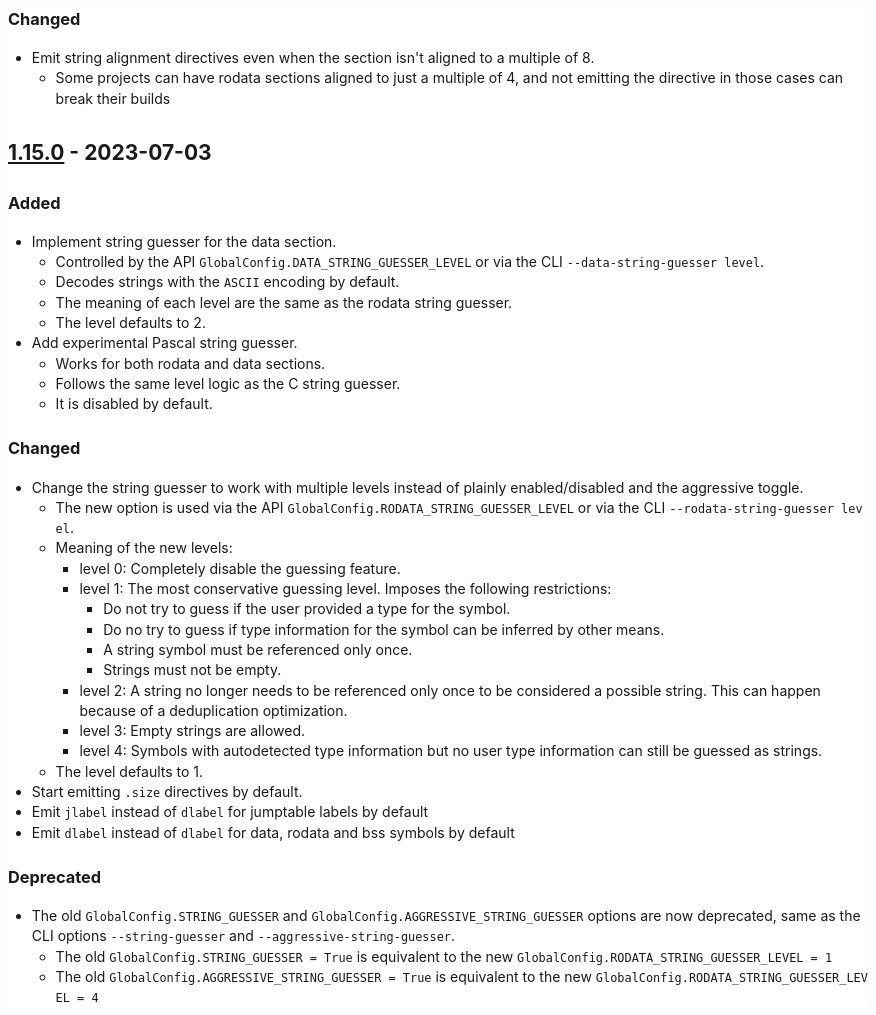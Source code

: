 ### Changed

- Emit string alignment directives even when the section isn't aligned to a
  multiple of 8.
  - Some projects can have rodata sections aligned to just a multiple of 4, and
    not emitting the directive in those cases can break their builds

## [1.15.0] - 2023-07-03

### Added

- Implement string guesser for the data section.
  - Controlled by the API `GlobalConfig.DATA_STRING_GUESSER_LEVEL` or via the
    CLI `--data-string-guesser level`.
  - Decodes strings with the `ASCII` encoding by default.
  - The meaning of each level are the same as the rodata string guesser.
  - The level defaults to 2.
- Add experimental Pascal string guesser.
  - Works for both rodata and data sections.
  - Follows the same level logic as the C string guesser.
  - It is disabled by default.

### Changed

- Change the string guesser to work with multiple levels instead of plainly
  enabled/disabled and the aggressive toggle.
  - The new option is used via the API
    `GlobalConfig.RODATA_STRING_GUESSER_LEVEL` or via the CLI
    `--rodata-string-guesser level`.
  - Meaning of the new levels:
    - level 0: Completely disable the guessing feature.
    - level 1: The most conservative guessing level. Imposes the following restrictions:
      - Do not try to guess if the user provided a type for the symbol.
      - Do no try to guess if type information for the symbol can be inferred by
        other means.
      - A string symbol must be referenced only once.
      - Strings must not be empty.
    - level 2: A string no longer needs to be referenced only once to be
      considered a possible string. This can happen because of a deduplication optimization.
    - level 3: Empty strings are allowed.
    - level 4: Symbols with autodetected type information but no user type
      information can still be guessed as strings.
  - The level defaults to 1.
- Start emitting `.size` directives by default.
- Emit `jlabel` instead of `dlabel` for jumptable labels by default
- Emit `dlabel` instead of `dlabel` for data, rodata and bss symbols by default

### Deprecated

- The old `GlobalConfig.STRING_GUESSER` and
  `GlobalConfig.AGGRESSIVE_STRING_GUESSER` options are now deprecated, same as
  the CLI options `--string-guesser` and `--aggressive-string-guesser`.
  - The old `GlobalConfig.STRING_GUESSER = True` is equivalent to the new
    `GlobalConfig.RODATA_STRING_GUESSER_LEVEL = 1`
  - The old `GlobalConfig.AGGRESSIVE_STRING_GUESSER = True` is equivalent to
    the new `GlobalConfig.RODATA_STRING_GUESSER_LEVEL = 4`


[unreleased]: https://github.com/Decompollaborate/spimdisasm/compare/master...develop
[1.27.0]: https://github.com/Decompollaborate/spimdisasm/compare/1.27.0...1.27.0
[1.26.1]: https://github.com/Decompollaborate/spimdisasm/compare/1.26.0...1.26.1
[1.26.0]: https://github.com/Decompollaborate/spimdisasm/compare/1.25.1...1.26.0
[1.25.1]: https://github.com/Decompollaborate/spimdisasm/compare/1.25.0...1.25.1
[1.25.0]: https://github.com/Decompollaborate/spimdisasm/compare/1.24.3...1.25.0
[1.24.3]: https://github.com/Decompollaborate/spimdisasm/compare/1.24.2...1.24.3
[1.24.2]: https://github.com/Decompollaborate/spimdisasm/compare/1.24.1...1.24.2
[1.24.1]: https://github.com/Decompollaborate/spimdisasm/compare/1.24.0...1.24.1
[1.24.0]: https://github.com/Decompollaborate/spimdisasm/compare/1.23.1...1.24.0
[1.23.1]: https://github.com/Decompollaborate/spimdisasm/compare/1.23.0...1.23.1
[1.23.0]: https://github.com/Decompollaborate/spimdisasm/compare/1.22.0...1.23.0
[1.22.0]: https://github.com/Decompollaborate/spimdisasm/compare/1.21.1...1.22.0
[1.21.0]: https://github.com/Decompollaborate/spimdisasm/compare/1.20.1...1.21.0
[1.20.1]: https://github.com/Decompollaborate/spimdisasm/compare/1.20.0...1.20.1
[1.20.0]: https://github.com/Decompollaborate/spimdisasm/compare/1.19.0...1.20.0
[1.19.0]: https://github.com/Decompollaborate/spimdisasm/compare/1.18.0...1.19.0
[1.18.0]: https://github.com/Decompollaborate/spimdisasm/compare/1.17.4...1.18.0
[1.17.4]: https://github.com/Decompollaborate/spimdisasm/compare/1.17.3...1.17.4
[1.17.3]: https://github.com/Decompollaborate/spimdisasm/compare/1.17.2...1.17.3
[1.17.2]: https://github.com/Decompollaborate/spimdisasm/compare/1.17.1...1.17.2
[1.17.1]: https://github.com/Decompollaborate/spimdisasm/compare/1.17.0...1.17.1
[1.17.0]: https://github.com/Decompollaborate/spimdisasm/compare/1.16.5...1.17.0
[1.16.5]: https://github.com/Decompollaborate/spimdisasm/compare/1.16.4...1.16.5
[1.16.4]: https://github.com/Decompollaborate/spimdisasm/compare/1.16.3...1.16.4
[1.16.3]: https://github.com/Decompollaborate/spimdisasm/compare/1.16.2...1.16.3
[1.16.2]: https://github.com/Decompollaborate/spimdisasm/compare/1.16.0...1.16.2
[1.16.0]: https://github.com/Decompollaborate/spimdisasm/compare/1.15.4...1.16.0
[1.15.4]: https://github.com/Decompollaborate/spimdisasm/compare/1.15.3...1.15.4
[1.15.3]: https://github.com/Decompollaborate/spimdisasm/compare/1.15.2...1.15.3
[1.15.2]: https://github.com/Decompollaborate/spimdisasm/compare/1.15.1...1.15.2
[1.15.1]: https://github.com/Decompollaborate/spimdisasm/compare/1.15.0...1.15.1
[1.15.0]: https://github.com/Decompollaborate/spimdisasm/compare/1.14.3...1.15.0
[1.14.3]: https://github.com/Decompollaborate/spimdisasm/compare/1.14.2...1.14.3
[1.14.2]: https://github.com/Decompollaborate/spimdisasm/compare/1.14.1...1.14.2
[1.14.1]: https://github.com/Decompollaborate/spimdisasm/compare/1.14.0...1.14.1
[1.14.0]: https://github.com/Decompollaborate/spimdisasm/compare/1.13.3...1.14.0
[1.13.3]: https://github.com/Decompollaborate/spimdisasm/compare/1.13.2...1.13.3
[1.13.2]: https://github.com/Decompollaborate/spimdisasm/compare/1.13.1...1.13.2
[1.13.1]: https://github.com/Decompollaborate/spimdisasm/compare/1.13.0...1.13.1
[1.13.0]: https://github.com/Decompollaborate/spimdisasm/compare/1.12.5...1.13.0
[1.12.5]: https://github.com/Decompollaborate/spimdisasm/compare/1.12.4...1.12.5
[1.12.4]: https://github.com/Decompollaborate/spimdisasm/compare/1.12.3...1.12.4
[1.12.3]: https://github.com/Decompollaborate/spimdisasm/compare/1.12.2...1.12.3
[1.12.2]: https://github.com/Decompollaborate/spimdisasm/compare/1.12.1...1.12.2
[1.12.1]: https://github.com/Decompollaborate/spimdisasm/compare/1.12.0...1.12.1
[1.12.0]: https://github.com/Decompollaborate/spimdisasm/compare/1.11.6...1.12.0
[1.11.6]: https://github.com/Decompollaborate/spimdisasm/compare/1.11.5...1.11.6
[1.11.5]: https://github.com/Decompollaborate/spimdisasm/compare/1.11.4...1.11.5
[1.11.4]: https://github.com/Decompollaborate/spimdisasm/compare/1.11.3...1.11.4
[1.11.3]: https://github.com/Decompollaborate/spimdisasm/compare/1.11.2...1.11.3
[1.11.2]: https://github.com/Decompollaborate/spimdisasm/compare/1.11.1...1.11.2
[1.11.1]: https://github.com/Decompollaborate/spimdisasm/compare/1.11.0...1.11.1
[1.11.0]: https://github.com/Decompollaborate/spimdisasm/compare/1.10.6...1.11.0
[1.10.6]: https://github.com/Decompollaborate/spimdisasm/compare/1.10.5...1.10.6
[1.10.5]: https://github.com/Decompollaborate/spimdisasm/compare/1.10.4...1.10.5
[1.10.4]: https://github.com/Decompollaborate/spimdisasm/compare/1.10.3...1.10.4
[1.10.3]: https://github.com/Decompollaborate/spimdisasm/compare/1.10.2...1.10.3
[1.10.2]: https://github.com/Decompollaborate/spimdisasm/compare/1.10.1...1.10.2
[1.10.1]: https://github.com/Decompollaborate/spimdisasm/compare/1.10.0...1.10.1
[1.10.0]: https://github.com/Decompollaborate/spimdisasm/compare/1.9.2...1.10.0
[1.9.2]: https://github.com/Decompollaborate/spimdisasm/compare/1.9.1...1.9.2
[1.9.1]: https://github.com/Decompollaborate/spimdisasm/compare/1.9.0...1.9.1
[1.9.0]: https://github.com/Decompollaborate/spimdisasm/compare/1.8.2...1.9.0
[1.8.2]: https://github.com/Decompollaborate/spimdisasm/compare/1.8.1...1.8.2
[1.8.1]: https://github.com/Decompollaborate/spimdisasm/compare/1.8.0...1.8.1
[1.8.0]: https://github.com/Decompollaborate/spimdisasm/compare/1.7.12...1.8.0
[1.7.12]: https://github.com/Decompollaborate/spimdisasm/compare/1.7.11...1.7.12
[1.7.11]: https://github.com/Decompollaborate/spimdisasm/compare/1.7.10...1.7.11
[1.7.10]: https://github.com/Decompollaborate/spimdisasm/compare/1.7.9...1.7.10
[1.7.9]: https://github.com/Decompollaborate/spimdisasm/compare/1.7.8...1.7.9
[1.7.8]: https://github.com/Decompollaborate/spimdisasm/compare/1.7.7...1.7.8
[1.7.7]: https://github.com/Decompollaborate/spimdisasm/compare/1.7.6...1.7.7
[1.7.6]: https://github.com/Decompollaborate/spimdisasm/compare/1.7.5...1.7.6
[1.7.5]: https://github.com/Decompollaborate/spimdisasm/compare/1.7.4...1.7.5
[1.7.4]: https://github.com/Decompollaborate/spimdisasm/compare/1.7.3...1.7.4
[1.7.3]: https://github.com/Decompollaborate/spimdisasm/compare/1.7.2...1.7.3
[1.7.2]: https://github.com/Decompollaborate/spimdisasm/compare/1.7.1...1.7.2
[1.7.1]: https://github.com/Decompollaborate/spimdisasm/compare/1.7.0...1.7.1
[1.7.0]: https://github.com/Decompollaborate/spimdisasm/compare/1.6.5...1.7.0
[1.6.5]: https://github.com/Decompollaborate/spimdisasm/compare/1.6.4...1.6.5
[1.6.4]: https://github.com/Decompollaborate/spimdisasm/compare/1.6.3...1.6.4
[1.6.3]: https://github.com/Decompollaborate/spimdisasm/compare/1.6.2...1.6.3
[1.6.2]: https://github.com/Decompollaborate/spimdisasm/compare/1.6.1...1.6.2
[1.6.1]: https://github.com/Decompollaborate/spimdisasm/compare/1.6.0...1.6.1
[1.6.0]: https://github.com/Decompollaborate/spimdisasm/compare/1.5.7...1.6.0
[1.5.7]: https://github.com/Decompollaborate/spimdisasm/compare/1.5.6...1.5.7
[1.5.6]: https://github.com/Decompollaborate/spimdisasm/compare/1.5.5...1.5.6
[1.5.5]: https://github.com/Decompollaborate/spimdisasm/compare/1.5.4...1.5.5
[1.5.4]: https://github.com/Decompollaborate/spimdisasm/compare/1.5.3...1.5.4
[1.5.3]: https://github.com/Decompollaborate/spimdisasm/compare/1.5.2...1.5.3
[1.5.2]: https://github.com/Decompollaborate/spimdisasm/compare/1.5.1...1.5.2
[1.5.1]: https://github.com/Decompollaborate/spimdisasm/compare/1.5.0...1.5.1
[1.5.0]: https://github.com/Decompollaborate/spimdisasm/compare/1.4.2...1.5.0
[1.4.2]: https://github.com/Decompollaborate/spimdisasm/compare/1.4.1...1.4.2
[1.4.1]: https://github.com/Decompollaborate/spimdisasm/compare/1.4.0...1.4.1
[1.4.0]: https://github.com/Decompollaborate/spimdisasm/compare/1.3.0...1.4.0
[1.3.0]: https://github.com/Decompollaborate/spimdisasm/compare/1.2.4...1.3.0
[1.2.4]: https://github.com/Decompollaborate/spimdisasm/compare/1.2.3...1.2.4
[1.2.3]: https://github.com/Decompollaborate/spimdisasm/compare/1.2.2...1.2.3
[1.2.2]: https://github.com/Decompollaborate/spimdisasm/compare/1.2.1...1.2.2
[1.2.1]: https://github.com/Decompollaborate/spimdisasm/compare/1.2.0...1.2.1
[1.2.0]: https://github.com/Decompollaborate/spimdisasm/compare/1.1.7...1.2.0
[1.1.7]: https://github.com/Decompollaborate/spimdisasm/compare/1.1.6...1.1.7
[1.1.6]: https://github.com/Decompollaborate/spimdisasm/compare/1.1.5...1.1.6
[1.1.5]: https://github.com/Decompollaborate/spimdisasm/compare/1.1.4...1.1.5
[1.1.4]: https://github.com/Decompollaborate/spimdisasm/compare/1.1.3...1.1.4
[1.1.3]: https://github.com/Decompollaborate/spimdisasm/compare/1.1.2...1.1.3
[1.1.2]: https://github.com/Decompollaborate/spimdisasm/compare/1.1.1...1.1.2
[1.1.1]: https://github.com/Decompollaborate/spimdisasm/compare/1.1.0...1.1.1
[1.1.0]: https://github.com/Decompollaborate/spimdisasm/compare/1.0.6...1.1.0
[1.0.6]: https://github.com/Decompollaborate/spimdisasm/compare/1.0.5...1.0.6
[1.0.5]: https://github.com/Decompollaborate/spimdisasm/compare/1.0.4...1.0.5
[1.0.4]: https://github.com/Decompollaborate/spimdisasm/compare/1.0.3...1.0.4
[1.0.3]: https://github.com/Decompollaborate/spimdisasm/compare/1.0.2...1.0.3
[1.0.2]: https://github.com/Decompollaborate/spimdisasm/compare/1.0.1...1.0.2
[1.0.1]: https://github.com/Decompollaborate/spimdisasm/compare/1.0.0...1.0.1
[1.0.0]: https://github.com/Decompollaborate/spimdisasm/releases/tag/1.0.0